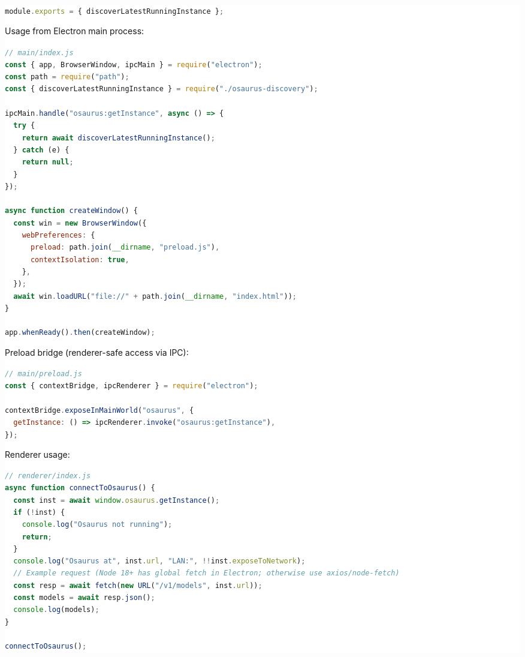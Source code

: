 ```js
module.exports = { discoverLatestRunningInstance };
```

Usage from Electron main process:

```js
// main/index.js
const { app, BrowserWindow, ipcMain } = require("electron");
const path = require("path");
const { discoverLatestRunningInstance } = require("./osaurus-discovery");

ipcMain.handle("osaurus:getInstance", async () => {
  try {
    return await discoverLatestRunningInstance();
  } catch (e) {
    return null;
  }
});

async function createWindow() {
  const win = new BrowserWindow({
    webPreferences: {
      preload: path.join(__dirname, "preload.js"),
      contextIsolation: true,
    },
  });
  await win.loadURL("file://" + path.join(__dirname, "index.html"));
}

app.whenReady().then(createWindow);
```

Preload bridge (renderer-safe access via IPC):

```js
// main/preload.js
const { contextBridge, ipcRenderer } = require("electron");

contextBridge.exposeInMainWorld("osaurus", {
  getInstance: () => ipcRenderer.invoke("osaurus:getInstance"),
});
```

Renderer usage:

```js
// renderer/index.js
async function connectToOsaurus() {
  const inst = await window.osaurus.getInstance();
  if (!inst) {
    console.log("Osaurus not running");
    return;
  }
  console.log("Osaurus at", inst.url, "LAN:", !!inst.exposeToNetwork);
  // Example request (Node 18+ has global fetch in Electron; otherwise use axios/node-fetch)
  const resp = await fetch(new URL("/v1/models", inst.url));
  const models = await resp.json();
  console.log(models);
}

connectToOsaurus();
```
